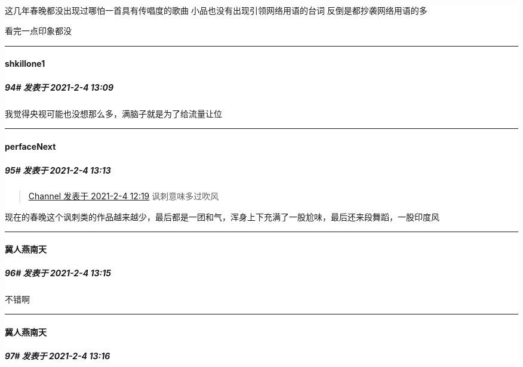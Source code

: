 这几年春晚都没出现过哪怕一首具有传唱度的歌曲
小品也没有出现引领网络用语的台词
反倒是都抄袭网络用语的多

看完一点印象都没







*****

####  shkillone1  
##### 94#       发表于 2021-2-4 13:09




我觉得央视可能也没想那么多，满脑子就是为了给流量让位







*****

####  perfaceNext  
##### 95#       发表于 2021-2-4 13:13



<blockquote><a href="httphttps://bbs.saraba1st.com/2b/forum.php?mod=redirect&amp;goto=findpost&amp;pid=50236042&amp;ptid=1986220" target="_blank">Channel 发表于 2021-2-4 12:19</a>
讽刺意味多过吹风</blockquote>
现在的春晚这个讽刺类的作品越来越少，最后都是一团和气，浑身上下充满了一股尬味，最后还来段舞蹈，一股印度风







*****

####  冀人燕南天  
##### 96#       发表于 2021-2-4 13:15




不错啊







*****

####  冀人燕南天  
##### 97#       发表于 2021-2-4 13:16

